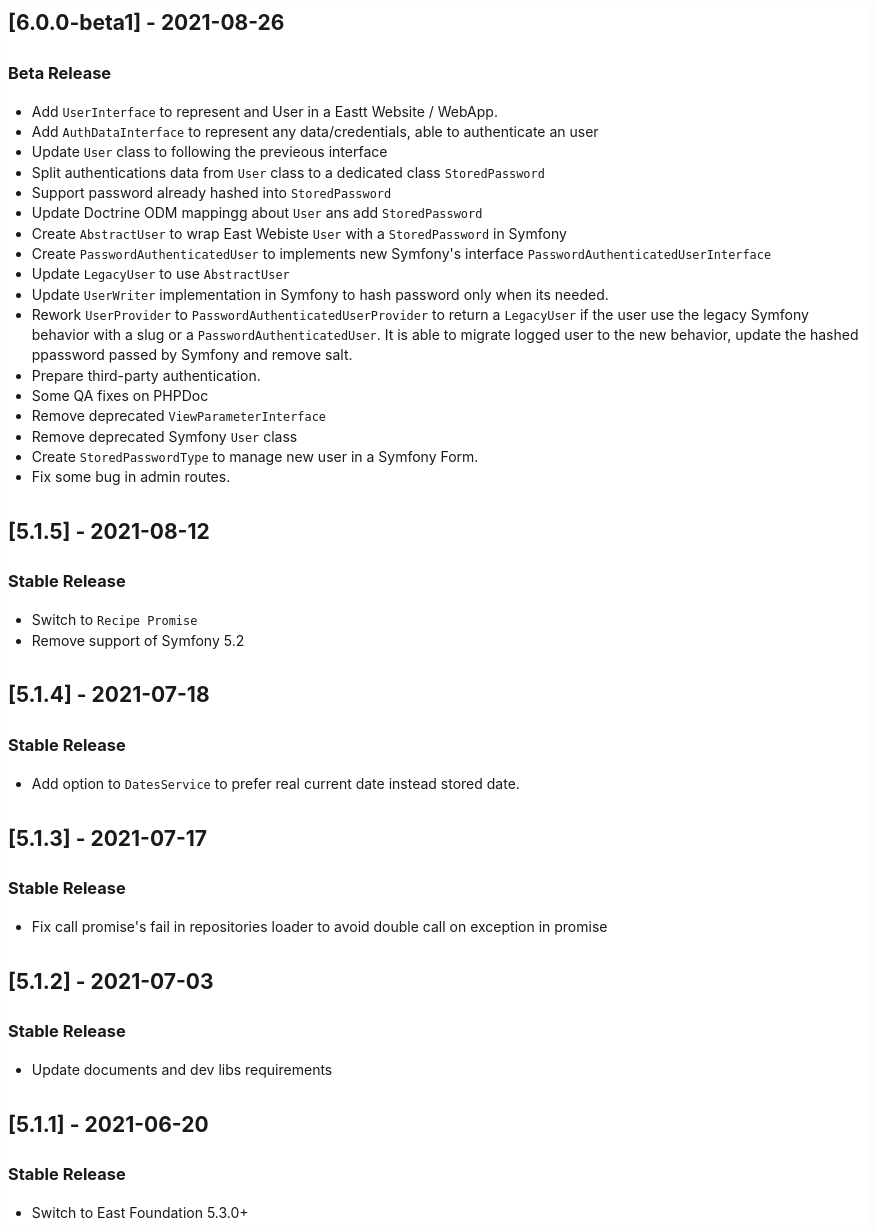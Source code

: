 
## [6.0.0-beta1] - 2021-08-26
### Beta Release
- Add `UserInterface` to represent and User in a Eastt Website / WebApp.
- Add `AuthDataInterface` to represent any data/credentials, able to authenticate an user
- Update `User` class to following the previeous interface
- Split authentications data from `User` class to a dedicated class `StoredPassword`
- Support password already hashed into `StoredPassword`
- Update Doctrine ODM mappingg about `User` ans add `StoredPassword`
- Create `AbstractUser` to wrap East Webiste `User` with a `StoredPassword` in Symfony
- Create `PasswordAuthenticatedUser` to implements new Symfony's interface `PasswordAuthenticatedUserInterface`
- Update `LegacyUser` to use `AbstractUser`
- Update `UserWriter` implementation in Symfony to hash password only when its needed.
- Rework `UserProvider` to `PasswordAuthenticatedUserProvider` to return a `LegacyUser` if the user use the legacy Symfony behavior with a slug
  or a `PasswordAuthenticatedUser`. It is able to migrate logged user to the new behavior, update the hashed ppassword passed by Symfony and 
  remove salt.
- Prepare third-party authentication.
- Some QA fixes on PHPDoc
- Remove deprecated `ViewParameterInterface`
- Remove deprecated Symfony `User` class
- Create `StoredPasswordType` to manage new user in a Symfony Form.
- Fix some bug in admin routes.

## [5.1.5] - 2021-08-12
### Stable Release
- Switch to `Recipe Promise`
- Remove support of Symfony 5.2

## [5.1.4] - 2021-07-18
### Stable Release
- Add option to `DatesService` to prefer real current date instead stored date.

## [5.1.3] - 2021-07-17
### Stable Release
- Fix call promise's fail in repositories loader to avoid double call on exception in promise

## [5.1.2] - 2021-07-03
### Stable Release
- Update documents and dev libs requirements

## [5.1.1] - 2021-06-20
### Stable Release
- Switch to East Foundation 5.3.0+
